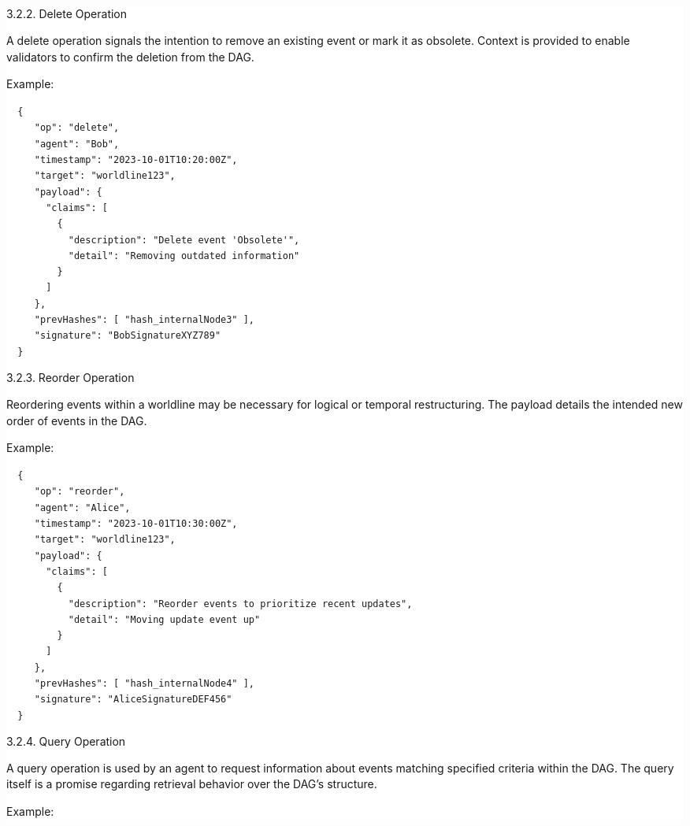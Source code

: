 3.2.2.  Delete Operation

   A delete operation signals the intention to remove an existing event or mark it as obsolete.
   Context is provided to enable validators to confirm the deletion from the DAG.

   Example:

      {
         "op": "delete",
         "agent": "Bob",
         "timestamp": "2023-10-01T10:20:00Z",
         "target": "worldline123",
         "payload": {
           "claims": [
             {
               "description": "Delete event 'Obsolete'",
               "detail": "Removing outdated information"
             }
           ]
         },
         "prevHashes": [ "hash_internalNode3" ],
         "signature": "BobSignatureXYZ789"
      }

3.2.3.  Reorder Operation

   Reordering events within a worldline may be necessary for logical or temporal
   restructuring.  The payload details the intended new order of events in the DAG.

   Example:

      {
         "op": "reorder",
         "agent": "Alice",
         "timestamp": "2023-10-01T10:30:00Z",
         "target": "worldline123",
         "payload": {
           "claims": [
             {
               "description": "Reorder events to prioritize recent updates",
               "detail": "Moving update event up"
             }
           ]
         },
         "prevHashes": [ "hash_internalNode4" ],
         "signature": "AliceSignatureDEF456"
      }

3.2.4.  Query Operation

   A query operation is used by an agent to request information about events matching
   specified criteria within the DAG.  The query itself is a promise regarding retrieval
   behavior over the DAG’s structure.

   Example:
